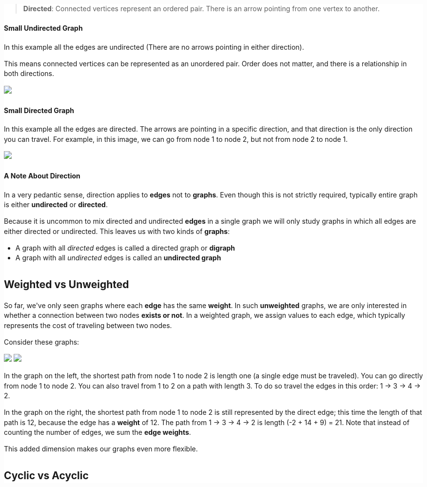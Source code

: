 > **Directed**: Connected vertices represent an ordered pair. There is an arrow pointing from one vertex to another.

#### Small Undirected Graph

In this example all the edges are undirected (There are no arrows pointing in either direction).

This means connected vertices can be represented as an unordered pair. Order does not matter, and there is a relationship in both directions.

<img height="175" src="http://i.imgur.com/8lvkfF9.png" style="background: white !important">

#### Small Directed Graph

In this example all the edges are directed. The arrows are pointing in a specific direction, and that direction is the only direction you can travel. For example, in this image, we can go from node 1 to node 2, but not from node 2 to node 1.

<img height="175" src="http://i.imgur.com/aIgNHkF.png" style="background: white !important">

#### A Note About Direction

In a very pedantic sense, direction applies to __edges__ not to __graphs__. Even though this is not strictly required, typically entire graph is either **undirected** or **directed**.

Because it is uncommon to mix directed and undirected __edges__ in a single graph we will only study graphs in which all edges are either directed or undirected. This leaves us with two kinds of __graphs__:

* A graph with all _directed_ edges is called a directed graph or **digraph**
* A graph with all _undirected_ edges is called an **undirected graph**

## Weighted vs Unweighted

So far, we've only seen graphs where each __edge__ has the same __weight__. In such  __unweighted__ graphs, we are only interested in whether a connection between two nodes __exists or not__. In a weighted graph, we assign values to each edge, which typically represents the cost of traveling between two nodes.

Consider these graphs:

<img height="175" src="http://i.imgur.com/aIgNHkF.png" style="background: white !important"> <img height="175" src="http://i.imgur.com/MTZDefT.png" style="background: white !important">

In the graph on the left, the shortest path from node 1 to node 2 is length one (a single edge must be traveled). You can go directly from node 1 to node 2. You can also travel from 1 to 2 on a path with length 3. To do so travel the edges in this order: 1 -> 3 -> 4 -> 2.

In the graph on the right, the shortest path from node 1 to node 2 is still represented by the direct edge; this time the length of that path is 12, because the edge has a __weight__ of 12. The path from 1 -> 3 -> 4 -> 2 is length (-2 + 14 + 9) = 21. Note that instead of counting the number of edges, we sum the __edge weights__.

This added dimension makes our graphs even more flexible.

## Cyclic vs Acyclic
